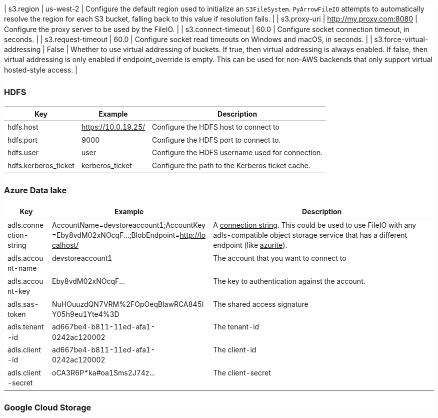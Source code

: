 | s3.region            | us-west-2                  | Configure the default region used to initialize an `S3FileSystem`. `PyArrowFileIO` attempts to automatically resolve the region for each S3 bucket, falling back to this value if resolution fails.                                                                                                           |
| s3.proxy-uri         | <http://my.proxy.com:8080> | Configure the proxy server to be used by the FileIO.                                                                                                                                                                                                                    |
| s3.connect-timeout   | 60.0                       | Configure socket connection timeout, in seconds.                                                                                                                                                                                                                        |
| s3.request-timeout   | 60.0                       | Configure socket read timeouts on Windows and macOS, in seconds.                                                                                                                                                                                                        |
| s3.force-virtual-addressing   | False                       | Whether to use virtual addressing of buckets. If true, then virtual addressing is always enabled. If false, then virtual addressing is only enabled if endpoint_override is empty. This can be used for non-AWS backends that only support virtual hosted-style access. |



### HDFS



| Key                  | Example             | Description                                      |
| -------------------- | ------------------- | ------------------------------------------------ |
| hdfs.host            | <https://10.0.19.25/> | Configure the HDFS host to connect to            |
| hdfs.port            | 9000                | Configure the HDFS port to connect to.           |
| hdfs.user            | user                | Configure the HDFS username used for connection. |
| hdfs.kerberos_ticket | kerberos_ticket     | Configure the path to the Kerberos ticket cache. |



### Azure Data lake



| Key                    | Example                                                                                   | Description                                                                                                                                                                                                                                                                            |
| ---------------------- | ----------------------------------------------------------------------------------------- | -------------------------------------------------------------------------------------------------------------------------------------------------------------------------------------------------------------------------------------------------------------------------------------- |
| adls.connection-string | AccountName=devstoreaccount1;AccountKey=Eby8vdM02xNOcqF...;BlobEndpoint=<http://localhost/> | A [connection string](https://learn.microsoft.com/en-us/azure/storage/common/storage-configure-connection-string). This could be used to use FileIO with any adls-compatible object storage service that has a different endpoint (like [azurite](https://github.com/azure/azurite)). |
| adls.account-name      | devstoreaccount1                                                                          | The account that you want to connect to                                                                                                                                                                                                                                                |
| adls.account-key       | Eby8vdM02xNOcqF...                                                                        | The key to authentication against the account.                                                                                                                                                                                                                                         |
| adls.sas-token         | NuHOuuzdQN7VRM%2FOpOeqBlawRCA845IY05h9eu1Yte4%3D                                          | The shared access signature                                                                                                                                                                                                                                                            |
| adls.tenant-id         | ad667be4-b811-11ed-afa1-0242ac120002                                                      | The tenant-id                                                                                                                                                                                                                                                                          |
| adls.client-id         | ad667be4-b811-11ed-afa1-0242ac120002                                                      | The client-id                                                                                                                                                                                                                                                                          |
| adls.client-secret     | oCA3R6P\*ka#oa1Sms2J74z...                                                                | The client-secret                                                                                                                                                                                                                                                                      |



### Google Cloud Storage


